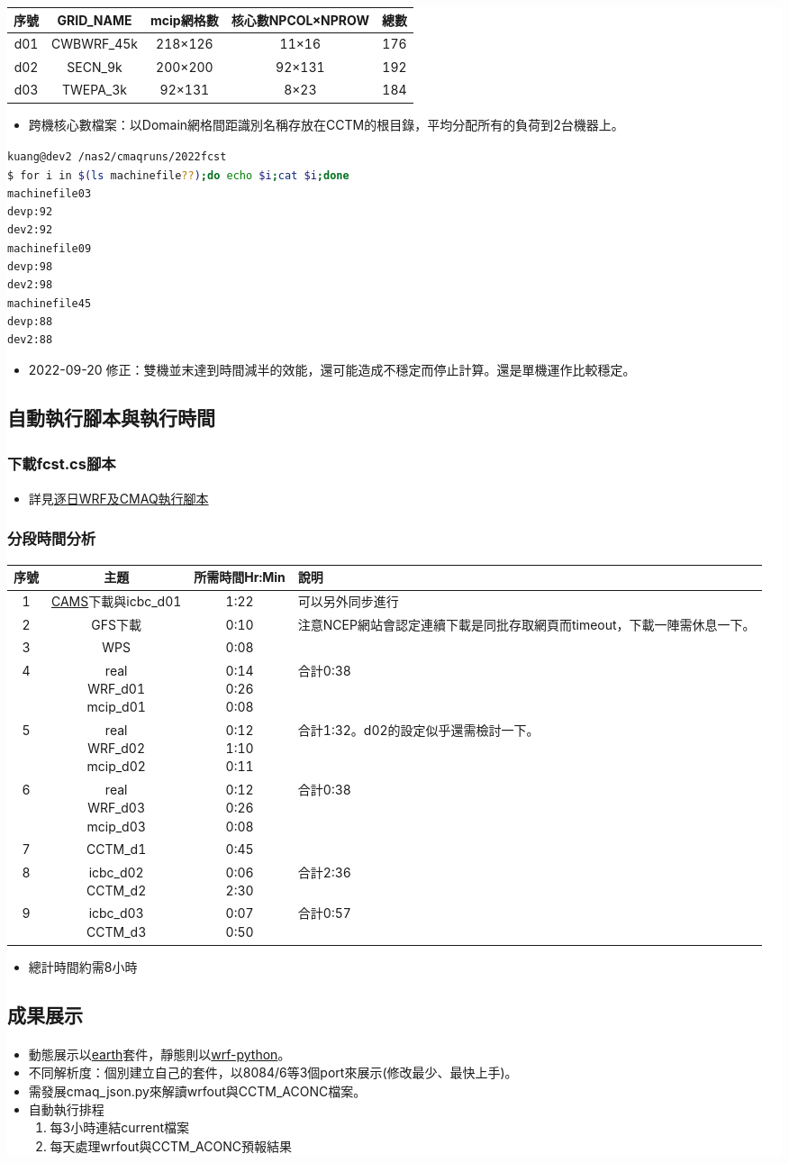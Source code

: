 序號|GRID_NAME|mcip網格數|核心數NPCOL&times;NPROW|總數
:-:|:-:|:-:|:-:|:-:
d01|CWBWRF_45k|218&times;126|11&times;16|176
d02|SECN_9k|200&times;200|92&times;131|192
d03|TWEPA_3k|92&times;131|8&times;23|184

- 跨機核心數檔案：以Domain網格間距識別名稱存放在CCTM的根目錄，平均分配所有的負荷到2台機器上。

```bash
kuang@dev2 /nas2/cmaqruns/2022fcst
$ for i in $(ls machinefile??);do echo $i;cat $i;done
machinefile03
devp:92
dev2:92
machinefile09
devp:98
dev2:98
machinefile45
devp:88
dev2:88
```
- 2022-09-20 修正：雙機並末達到時間減半的效能，還可能造成不穩定而停止計算。還是單機運作比較穩定。

## 自動執行腳本與執行時間
### 下載fcst.cs腳本
- 詳見[逐日WRF及CMAQ執行腳本][fcst.cs]

### 分段時間分析

序號|主題|所需時間Hr:Min|說明
:-:|:-:|:-:|:-
1|[CAMS][CAMS_desc]下載與icbc_d01|1:22|可以另外同步進行
2|GFS下載|0:10|注意NCEP網站會認定連續下載是同批存取網頁而timeout，下載一陣需休息一下。
3|WPS|0:08|
4|real</br>WRF_d01</br>mcip_d01|0:14</br>0:26</br>0:08|合計0:38
5|real</br>WRF_d02</br>mcip_d02|0:12</br>1:10</br>0:11|合計1:32。d02的設定似乎還需檢討一下。
6|real</br>WRF_d03</br>mcip_d03|0:12</br>0:26</br>0:08|合計0:38
7|CCTM_d1|0:45|
8|icbc_d02</br>CCTM_d2|0:06</br>2:30|合計2:36
9|icbc_d03</br>CCTM_d3|0:07</br>0:50|合計0:57

- 總計時間約需8小時

## 成果展示
- 動態展示以[earth][eth]套件，靜態則以[wrf-python](https://sinotec2.github.io/Focus-on-Air-Quality/utilities/Graphics/wrf-python/4.m3nc2gif/)。
- 不同解析度：個別建立自己的套件，以8084/6等3個port來展示(修改最少、最快上手)。
- 需發展cmaq_json.py來解讀wrfout與CCTM_ACONC檔案。
- 自動執行排程
  1. 每3小時連結current檔案
  1. 每天處理wrfout與CCTM_ACONC預報結果


[eth]: <https://github.com/cambecc/earth> "cambecc(2016), earth building, launching and etc on GitHub. "
[dtm]: <https://zh.wikipedia.org/zh-tw/确定性模型> "在數學、計算機科學和物理學中，確定性模型（Deterministic model）是指不包含任何隨機成份的模型。因此，確定性模型將始終從給定的起始條件或初始狀態產生相同的輸出。"
[GFS]: <https://sinotec2.github.io/FAQ/2022/08/05/earth_gfs.html> "GFS數據自動下載轉換"
[CAMS]: <https://sinotec2.github.io/FAQ/2022/08/03/wind_ozone.html> "earth套件貼上CAMS臭氧濃度"
[CWBwrf_3Km2NWC]: <https://sinotec2.github.io/FAQ/2022/07/26/CWBwrf_3Km2NWC.html> "earth套件讀取CWB_WRF數據"
[FDDA]: <https://zh.wikipedia.org/zh-tw/数据同化> "數據同化，或稱資料同化，是通過數學模型擬合觀測數據的一種漸進方式，通常用於複雜系統的建模和動態預報。"
[CAMS_bc]: <https://sinotec2.github.io/Focus-on-Air-Quality/AQana/GAQuality/ECMWF_CAMS/3.CAMS_bc/> "CAMS預報數據寫成CMAQ邊界檔"
[CAMS_ic]: <https://sinotec2.github.io/Focus-on-Air-Quality/AQana/GAQuality/ECMWF_CAMS/4.CAMS_ic/> "CAMS預報數據寫成CMAQ初始檔"
[get_M]: <https://sinotec2.github.io/Focus-on-Air-Quality/wind_models/cwbWRF_3Km/4.fil_grb_nc/> "wind models->cwb WRF_3Km->相同網格系統之grb2轉檔"
[fnl]: <https://rda.ucar.edu/datasets/ds083.2/> "NCEP FNL Operational Model Global Tropospheric Analyses, continuing from July 1999"
[gfs2wrf]: <https://sinotec2.github.io/FAQ/2022/08/10/GFStoWRF.html> "GFS數據驅動WRF"
[get_All.py]: <https://github.com/sinotec2/Focus-on-Air-Quality/blob/main/AQana/GAQuality/ECMWF_CAMS/get_All.py> "下載CAMS空品預報之程式"
[merge.cs]: <https://sinotec2.github.io/Focus-on-Air-Quality/AQana/GAQuality/ECMWF_CAMS/4.CAMS_ic/#污染項目間之橫向合併mergecs> "污染項目間之橫向合併(merge.cs): 三個nc檔案持續在變數維度方向進行疊加"
[fcst.cs]: <https://sinotec2.github.io/Focus-on-Air-Quality/GridModels/ForecastSystem/10.fcst.cs/> "逐日WRF及CMAQ執行腳本 "
[cmaq_json.py]: <https://github.com/sinotec2/Focus-on-Air-Quality/blob/main/utilities/Graphics/earth/cmaq_json.py> "解讀wrfout與CCTM_ACONC檔案轉換成json檔案之程式cmaq_json.py"
[CAMS]: <https://atmosphere.copernicus.eu/charts/cams/ozone-forecasts?facets=undefined&time=2022083000,102,2022090306&projection=classical_south_east_asia_and_indonesia&layer_name=composition_o3_surface> "Ozone at surface [ppbv] (provided by CAMS, the Copernicus Atmosphere Monitoring Service), Tuesday 30 Aug, 00 UTC T+102 Valid: Saturday 3 Sep, 06 UTC"
[CAMS_desc]: <https://ads.atmosphere.copernicus.eu/cdsapp#!/dataset/cams-global-atmospheric-composition-forecasts?tab=overview> "CAMS每天2次進行全球大氣成分的5天預報，包括50多種氣狀物和7種顆粒物(沙漠塵埃、海鹽、有機物、黑碳、硫酸鹽、硝酸鹽和銨氣溶膠)。初始條件為衛星及地面觀測數據同化分析結果，允許在地面觀測數據覆蓋率低、或無法直接觀測到的大氣污染物進行估計，除此之外，它還使用到基於調查清單或觀測反衍的排放估計，以作為表面的邊界條件。"
[earth_imac]: <http://125.229.149.182:8084> "earth display for WRF and CMAQ Forecastings"
[mk_metoa]: <https://sinotec2.github.io/Focus-on-Air-Quality/wind_models/cwbWRF_3Km/5.mk_metoa/> "將CWB數據填入WRF客觀分析場"
[1dbcon]: <https://sinotec2.github.io/Focus-on-Air-Quality/GridModels/BCON/1day_bc/> "逐日循序執行bcon.exe"
[namelist]: <https://esrl.noaa.gov/gsd/wrfportal/namelist_input_options.html> "WRF NAMELIST.INPUT FILE DESCRIPTION, U.S. Department of Commerce | National Oceanic and Atmospheric Administration, Earth System Research Laboratory | Global Systems Division"
[none]: <https://sinotec2.github.io/Focus-on-Air-Quality/utilities/netCDF/MatrixRankNone/> "矩陣階層numpy.newaxis(None)的用法。空值是python變數的一個特殊屬性，在pandas、numpy.array中經常應用到。此處是宣告一個空值之維度，其真實長度並不存在。"
[oldmcip]: <https://sinotec2.github.io/Focus-on-Air-Quality/GridModels/MCIP/> "Focus on Air Quality->CMAQ Model System->Met. Chem. Interface Proc."
[run_mcip]: <https://sinotec2.github.io/Focus-on-Air-Quality/GridModels/ForecastSystem/2.run_mcip_DM/> "逐日mcip之執行腳本"
[add0]: <https://sinotec2.github.io/Focus-on-Air-Quality/GridModels/MCIP/add_firstHr/> "CMAQ Model System->Met. Chem. Interface Proc.->mcip結果初始小時值的延伸"